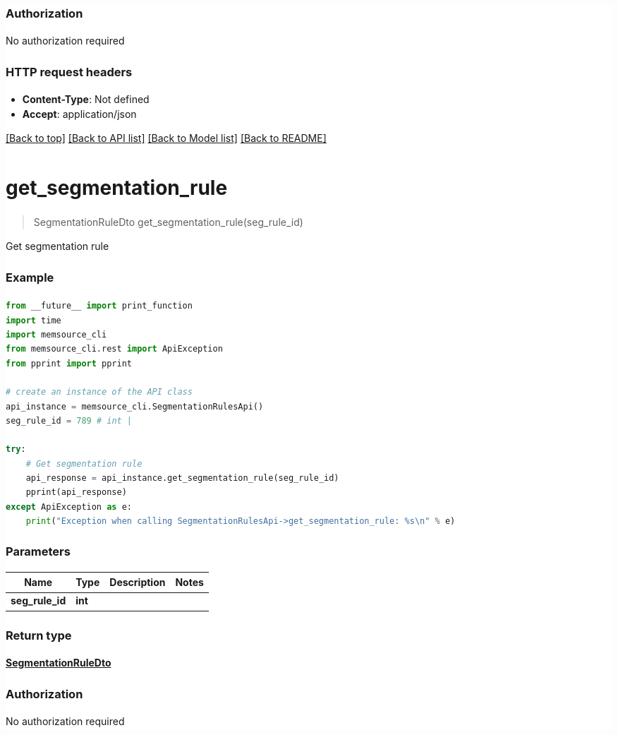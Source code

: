 ### Authorization

No authorization required

### HTTP request headers

 - **Content-Type**: Not defined
 - **Accept**: application/json

[[Back to top]](#) [[Back to API list]](../README.md#documentation-for-api-endpoints) [[Back to Model list]](../README.md#documentation-for-models) [[Back to README]](../README.md)

# **get_segmentation_rule**
> SegmentationRuleDto get_segmentation_rule(seg_rule_id)

Get segmentation rule



### Example
```python
from __future__ import print_function
import time
import memsource_cli
from memsource_cli.rest import ApiException
from pprint import pprint

# create an instance of the API class
api_instance = memsource_cli.SegmentationRulesApi()
seg_rule_id = 789 # int | 

try:
    # Get segmentation rule
    api_response = api_instance.get_segmentation_rule(seg_rule_id)
    pprint(api_response)
except ApiException as e:
    print("Exception when calling SegmentationRulesApi->get_segmentation_rule: %s\n" % e)
```

### Parameters

Name | Type | Description  | Notes
------------- | ------------- | ------------- | -------------
 **seg_rule_id** | **int**|  | 

### Return type

[**SegmentationRuleDto**](SegmentationRuleDto.md)

### Authorization

No authorization required
